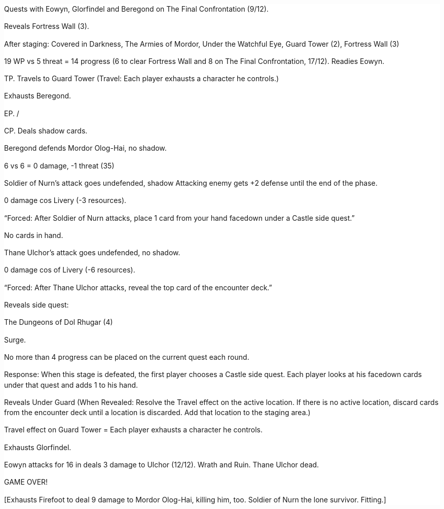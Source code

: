 Quests with Eowyn, Glorfindel and Beregond on The Final Confrontation (9/12).

Reveals Fortress Wall (3).

After staging: Covered in Darkness, The Armies of Mordor, Under the Watchful Eye, Guard Tower (2), Fortress Wall (3)

19 WP vs 5 threat = 14 progress (6 to clear Fortress Wall and 8 on The Final Confrontation, 17/12). Readies Eowyn.

TP. Travels to Guard Tower (Travel: Each player exhausts a character he controls.)

Exhausts Beregond.

EP. /

CP. Deals shadow cards.

Beregond defends Mordor Olog-Hai, no shadow.

6 vs 6 = 0 damage, -1 threat (35)

Soldier of Nurn’s attack goes undefended, shadow Attacking enemy gets +2 defense until the end of the phase.

0 damage cos Livery (-3 resources).

“Forced: After Soldier of Nurn attacks, place 1 card from your hand facedown under a Castle side quest.”

No cards in hand.

Thane Ulchor’s attack goes undefended, no shadow.

0 damage cos of Livery (-6 resources).

“Forced: After Thane Ulchor attacks, reveal the top card of the encounter deck.”

Reveals side quest:

The Dungeons of Dol Rhugar (4)

Surge.

No more than 4 progress can be placed on the current quest each round.

Response: When this stage is defeated, the first player chooses a Castle side quest. Each player looks at his facedown cards under that quest and adds 1 to his hand.

Reveals Under Guard (When Revealed: Resolve the Travel effect on the active location. If there is no active location, discard cards from the encounter deck until a location is discarded. Add that location to the staging area.)

Travel effect on Guard Tower = Each player exhausts a character he controls.

Exhausts Glorfindel.

Eowyn attacks for 16 in deals 3 damage to Ulchor (12/12). Wrath and Ruin. Thane Ulchor dead.

GAME OVER!

[Exhausts Firefoot to deal 9 damage to Mordor Olog-Hai, killing him, too. Soldier of Nurn the lone survivor. Fitting.]
